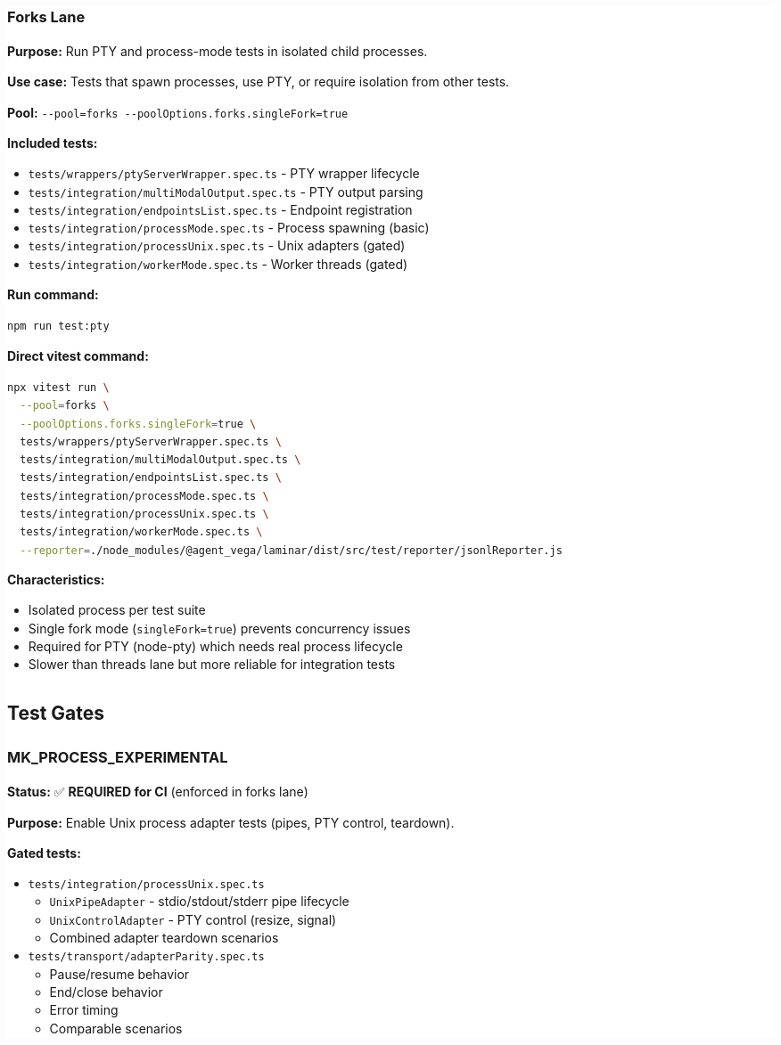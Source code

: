### Forks Lane

**Purpose:** Run PTY and process-mode tests in isolated child processes.

**Use case:** Tests that spawn processes, use PTY, or require isolation from other tests.

**Pool:** `--pool=forks --poolOptions.forks.singleFork=true`

**Included tests:**

- `tests/wrappers/ptyServerWrapper.spec.ts` - PTY wrapper lifecycle
- `tests/integration/multiModalOutput.spec.ts` - PTY output parsing
- `tests/integration/endpointsList.spec.ts` - Endpoint registration
- `tests/integration/processMode.spec.ts` - Process spawning (basic)
- `tests/integration/processUnix.spec.ts` - Unix adapters (gated)
- `tests/integration/workerMode.spec.ts` - Worker threads (gated)

**Run command:**

```bash
npm run test:pty
```

**Direct vitest command:**

```bash
npx vitest run \
  --pool=forks \
  --poolOptions.forks.singleFork=true \
  tests/wrappers/ptyServerWrapper.spec.ts \
  tests/integration/multiModalOutput.spec.ts \
  tests/integration/endpointsList.spec.ts \
  tests/integration/processMode.spec.ts \
  tests/integration/processUnix.spec.ts \
  tests/integration/workerMode.spec.ts \
  --reporter=./node_modules/@agent_vega/laminar/dist/src/test/reporter/jsonlReporter.js
```

**Characteristics:**

- Isolated process per test suite
- Single fork mode (`singleFork=true`) prevents concurrency issues
- Required for PTY (node-pty) which needs real process lifecycle
- Slower than threads lane but more reliable for integration tests

## Test Gates

### MK_PROCESS_EXPERIMENTAL

**Status:** ✅ **REQUIRED for CI** (enforced in forks lane)

**Purpose:** Enable Unix process adapter tests (pipes, PTY control, teardown).

**Gated tests:**

- `tests/integration/processUnix.spec.ts`
  - `UnixPipeAdapter` - stdio/stdout/stderr pipe lifecycle
  - `UnixControlAdapter` - PTY control (resize, signal)
  - Combined adapter teardown scenarios
- `tests/transport/adapterParity.spec.ts`
  - Pause/resume behavior
  - End/close behavior
  - Error timing
  - Comparable scenarios
